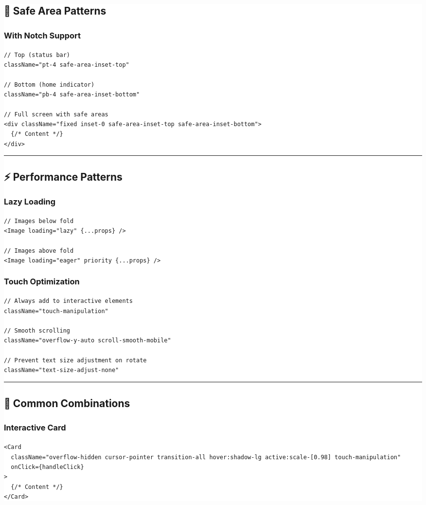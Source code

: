 
## 🔐 **Safe Area Patterns**

### With Notch Support
```tsx
// Top (status bar)
className="pt-4 safe-area-inset-top"

// Bottom (home indicator)
className="pb-4 safe-area-inset-bottom"

// Full screen with safe areas
<div className="fixed inset-0 safe-area-inset-top safe-area-inset-bottom">
  {/* Content */}
</div>
```

---

## ⚡ **Performance Patterns**

### Lazy Loading
```tsx
// Images below fold
<Image loading="lazy" {...props} />

// Images above fold
<Image loading="eager" priority {...props} />
```

### Touch Optimization
```tsx
// Always add to interactive elements
className="touch-manipulation"

// Smooth scrolling
className="overflow-y-auto scroll-smooth-mobile"

// Prevent text size adjustment on rotate
className="text-size-adjust-none"
```

---

## 🎯 **Common Combinations**

### Interactive Card
```tsx
<Card 
  className="overflow-hidden cursor-pointer transition-all hover:shadow-lg active:scale-[0.98] touch-manipulation"
  onClick={handleClick}
>
  {/* Content */}
</Card>
```
